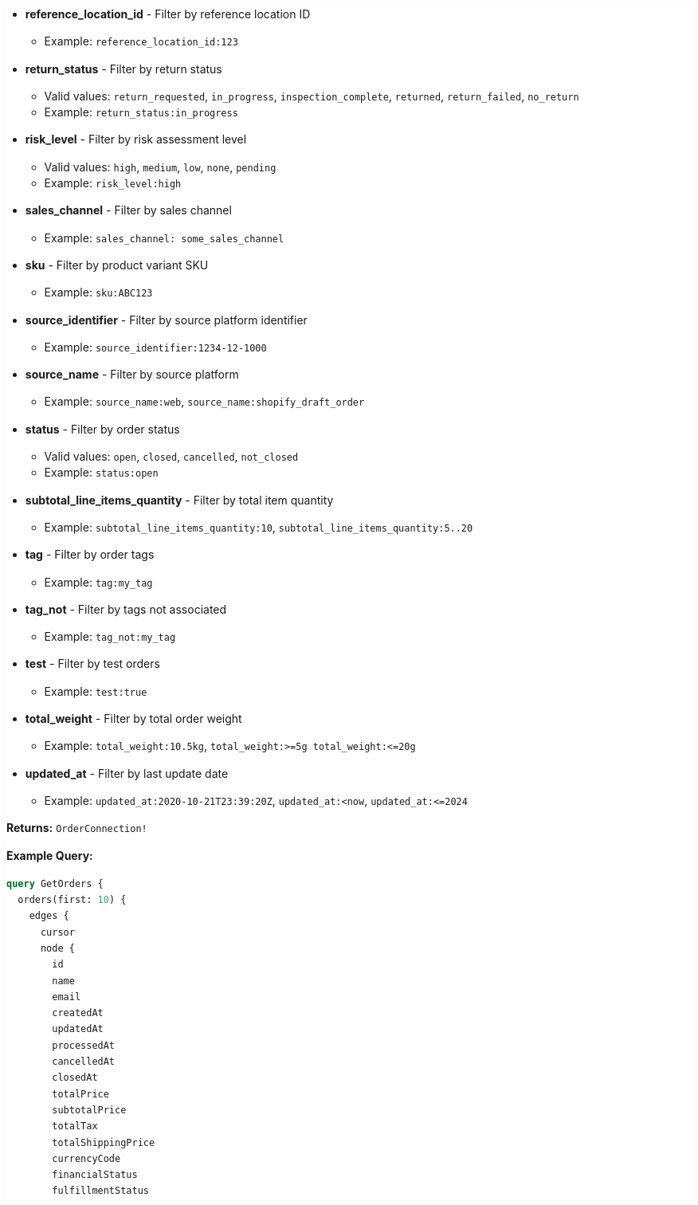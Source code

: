 - **reference_location_id** - Filter by reference location ID
  - Example: `reference_location_id:123`

- **return_status** - Filter by return status
  - Valid values: `return_requested`, `in_progress`, `inspection_complete`, `returned`, `return_failed`, `no_return`
  - Example: `return_status:in_progress`

- **risk_level** - Filter by risk assessment level
  - Valid values: `high`, `medium`, `low`, `none`, `pending`
  - Example: `risk_level:high`

- **sales_channel** - Filter by sales channel
  - Example: `sales_channel: some_sales_channel`

- **sku** - Filter by product variant SKU
  - Example: `sku:ABC123`

- **source_identifier** - Filter by source platform identifier
  - Example: `source_identifier:1234-12-1000`

- **source_name** - Filter by source platform
  - Example: `source_name:web`, `source_name:shopify_draft_order`

- **status** - Filter by order status
  - Valid values: `open`, `closed`, `cancelled`, `not_closed`
  - Example: `status:open`

- **subtotal_line_items_quantity** - Filter by total item quantity
  - Example: `subtotal_line_items_quantity:10`, `subtotal_line_items_quantity:5..20`

- **tag** - Filter by order tags
  - Example: `tag:my_tag`

- **tag_not** - Filter by tags not associated
  - Example: `tag_not:my_tag`

- **test** - Filter by test orders
  - Example: `test:true`

- **total_weight** - Filter by total order weight
  - Example: `total_weight:10.5kg`, `total_weight:>=5g total_weight:<=20g`

- **updated_at** - Filter by last update date
  - Example: `updated_at:2020-10-21T23:39:20Z`, `updated_at:<now`, `updated_at:<=2024`

**Returns:** `OrderConnection!`

**Example Query:**
```graphql
query GetOrders {
  orders(first: 10) {
    edges {
      cursor
      node {
        id
        name
        email
        createdAt
        updatedAt
        processedAt
        cancelledAt
        closedAt
        totalPrice
        subtotalPrice
        totalTax
        totalShippingPrice
        currencyCode
        financialStatus
        fulfillmentStatus
```